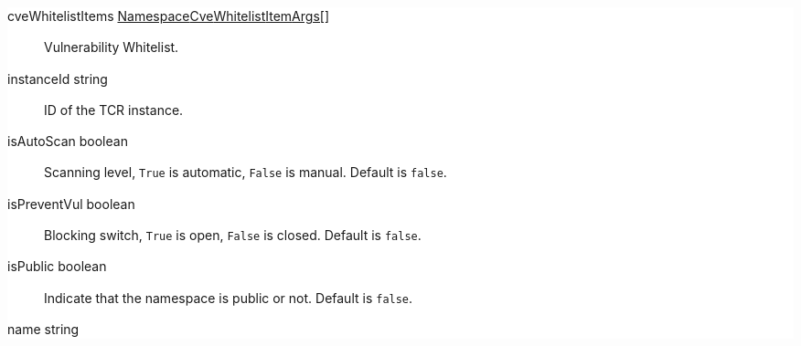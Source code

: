 <div>
<pulumi-choosable type="language" values="javascript,typescript">
<dl class="resources-properties"><dt class="property-optional"
            title="Optional">
        <span id="state_cvewhitelistitems_nodejs">
<a data-swiftype-name="resource-property" data-swiftype-type="text" href="#state_cvewhitelistitems_nodejs" style="color: inherit; text-decoration: inherit;">cve<wbr>Whitelist<wbr>Items</a>
</span>
        <span class="property-indicator"></span>
        <span class="property-type"><a href="#namespacecvewhitelistitem">Namespace<wbr>Cve<wbr>Whitelist<wbr>Item<wbr>Args[]</a></span>
    </dt>
    <dd><p>Vulnerability Whitelist.</p>
</dd><dt class="property-optional property-replacement"
            title="Optional">
        <span id="state_instanceid_nodejs">
<a data-swiftype-name="resource-property" data-swiftype-type="text" href="#state_instanceid_nodejs" style="color: inherit; text-decoration: inherit;">instance<wbr>Id</a>
</span>
        <span class="property-indicator"></span>
        <span class="property-type">string</span>
    </dt>
    <dd><p>ID of the TCR instance.</p>
</dd><dt class="property-optional"
            title="Optional">
        <span id="state_isautoscan_nodejs">
<a data-swiftype-name="resource-property" data-swiftype-type="text" href="#state_isautoscan_nodejs" style="color: inherit; text-decoration: inherit;">is<wbr>Auto<wbr>Scan</a>
</span>
        <span class="property-indicator"></span>
        <span class="property-type">boolean</span>
    </dt>
    <dd><p>Scanning level, <code>True</code> is automatic, <code>False</code> is manual. Default is <code>false</code>.</p>
</dd><dt class="property-optional"
            title="Optional">
        <span id="state_ispreventvul_nodejs">
<a data-swiftype-name="resource-property" data-swiftype-type="text" href="#state_ispreventvul_nodejs" style="color: inherit; text-decoration: inherit;">is<wbr>Prevent<wbr>Vul</a>
</span>
        <span class="property-indicator"></span>
        <span class="property-type">boolean</span>
    </dt>
    <dd><p>Blocking switch, <code>True</code> is open, <code>False</code> is closed. Default is <code>false</code>.</p>
</dd><dt class="property-optional"
            title="Optional">
        <span id="state_ispublic_nodejs">
<a data-swiftype-name="resource-property" data-swiftype-type="text" href="#state_ispublic_nodejs" style="color: inherit; text-decoration: inherit;">is<wbr>Public</a>
</span>
        <span class="property-indicator"></span>
        <span class="property-type">boolean</span>
    </dt>
    <dd><p>Indicate that the namespace is public or not. Default is <code>false</code>.</p>
</dd><dt class="property-optional property-replacement"
            title="Optional">
        <span id="state_name_nodejs">
<a data-swiftype-name="resource-property" data-swiftype-type="text" href="#state_name_nodejs" style="color: inherit; text-decoration: inherit;">name</a>
</span>
        <span class="property-indicator"></span>
        <span class="property-type">string</span>
    </dt>